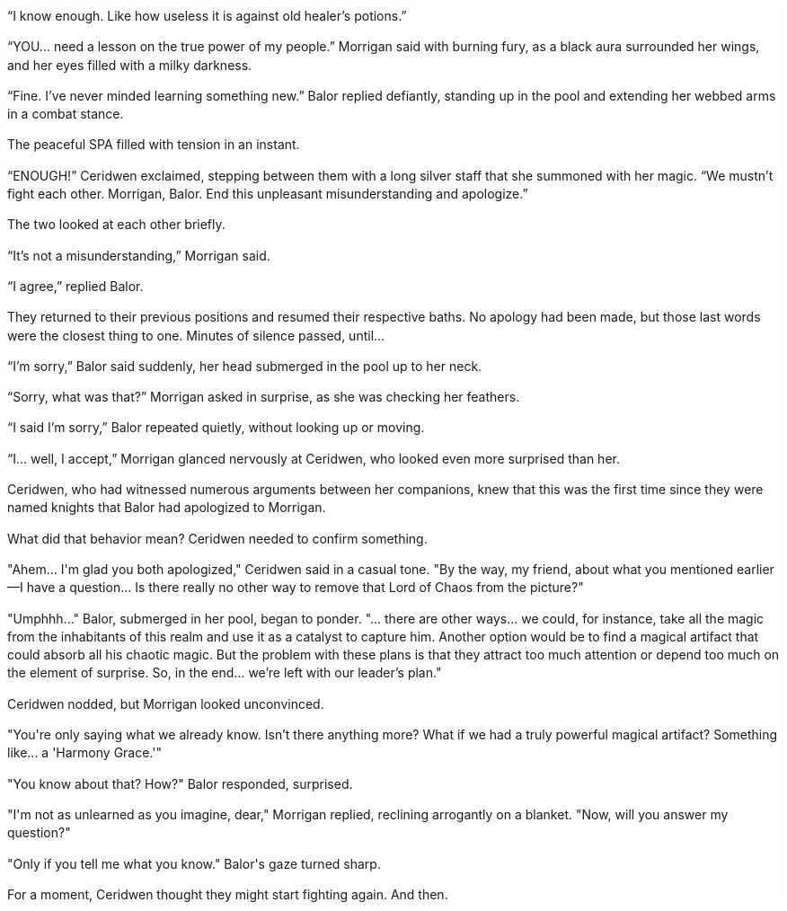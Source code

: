 “I know enough. Like how useless it is against old healer’s potions.”

“YOU... need a lesson on the true power of my people.” Morrigan said with burning fury, as a black aura surrounded her wings, and her eyes filled with a milky darkness.

“Fine. I’ve never minded learning something new.” Balor replied defiantly, standing up in the pool and extending her webbed arms in a combat stance.

The peaceful SPA filled with tension in an instant.

“ENOUGH!” Ceridwen exclaimed, stepping between them with a long silver staff that she summoned with her magic. “We mustn’t fight each other. Morrigan, Balor. End this unpleasant misunderstanding and apologize.”

The two looked at each other briefly.

“It’s not a misunderstanding,” Morrigan said.

“I agree,” replied Balor.

They returned to their previous positions and resumed their respective baths. No apology had been made, but those last words were the closest thing to one. Minutes of silence passed, until…

“I’m sorry,” Balor said suddenly, her head submerged in the pool up to her neck.

“Sorry, what was that?” Morrigan asked in surprise, as she was checking her feathers.

“I said I’m sorry,” Balor repeated quietly, without looking up or moving.

“I... well, I accept,” Morrigan glanced nervously at Ceridwen, who looked even more surprised than her.

Ceridwen, who had witnessed numerous arguments between her companions, knew that this was the first time since they were named knights that Balor had apologized to Morrigan.

What did that behavior mean? Ceridwen needed to confirm something.

"Ahem... I'm glad you both apologized," Ceridwen said in a casual tone. "By the way, my friend, about what you mentioned earlier—I have a question... Is there really no other way to remove that Lord of Chaos from the picture?"

"Umphhh..." Balor, submerged in her pool, began to ponder. "... there are other ways... we could, for instance, take all the magic from the inhabitants of this realm and use it as a catalyst to capture him. Another option would be to find a magical artifact that could absorb all his chaotic magic. But the problem with these plans is that they attract too much attention or depend too much on the element of surprise. So, in the end... we’re left with our leader’s plan."

Ceridwen nodded, but Morrigan looked unconvinced.

"You're only saying what we already know. Isn’t there anything more? What if we had a truly powerful magical artifact? Something like... a 'Harmony Grace.'"

"You know about that? How?" Balor responded, surprised.

"I'm not as unlearned as you imagine, dear," Morrigan replied, reclining arrogantly on a blanket. "Now, will you answer my question?"

"Only if you tell me what you know." Balor's gaze turned sharp.

For a moment, Ceridwen thought they might start fighting again. And then.
